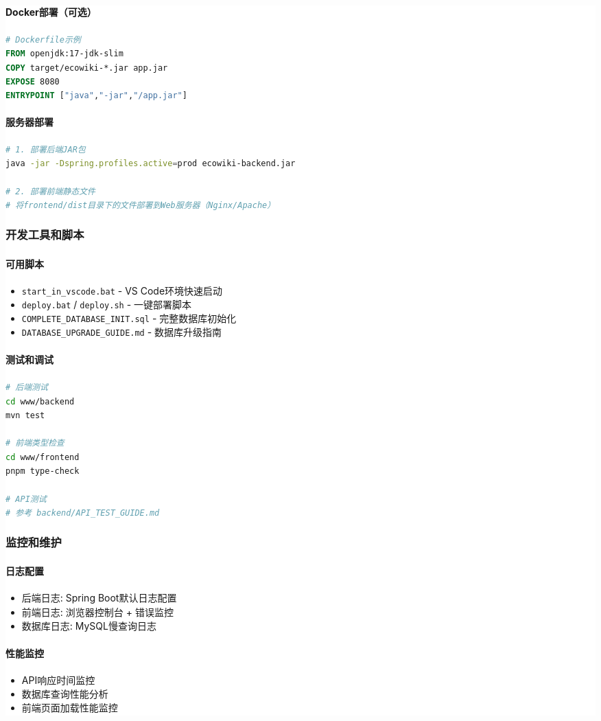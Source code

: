 #### Docker部署（可选）
```dockerfile
# Dockerfile示例
FROM openjdk:17-jdk-slim
COPY target/ecowiki-*.jar app.jar
EXPOSE 8080
ENTRYPOINT ["java","-jar","/app.jar"]
```

#### 服务器部署
```bash
# 1. 部署后端JAR包
java -jar -Dspring.profiles.active=prod ecowiki-backend.jar

# 2. 部署前端静态文件
# 将frontend/dist目录下的文件部署到Web服务器（Nginx/Apache）
```

### 开发工具和脚本

#### 可用脚本
- `start_in_vscode.bat` - VS Code环境快速启动
- `deploy.bat` / `deploy.sh` - 一键部署脚本
- `COMPLETE_DATABASE_INIT.sql` - 完整数据库初始化
- `DATABASE_UPGRADE_GUIDE.md` - 数据库升级指南

#### 测试和调试
```bash
# 后端测试
cd www/backend
mvn test

# 前端类型检查
cd www/frontend
pnpm type-check

# API测试
# 参考 backend/API_TEST_GUIDE.md
```

### 监控和维护

#### 日志配置
- 后端日志: Spring Boot默认日志配置
- 前端日志: 浏览器控制台 + 错误监控
- 数据库日志: MySQL慢查询日志

#### 性能监控
- API响应时间监控
- 数据库查询性能分析
- 前端页面加载性能监控
